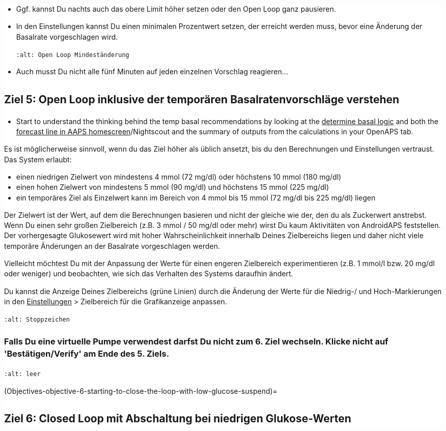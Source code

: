 - Ggf. kannst Du nachts auch das obere Limit höher setzen oder den Open Loop ganz pausieren.

- In den Einstellungen kannst Du einen minimalen Prozentwert setzen, der erreicht werden muss, bevor eine Änderung der Basalrate vorgeschlagen wird.

  ```{image} ../images/OpenLoop_MinimalRequestChange2.png
  :alt: Open Loop Mindeständerung
  ```

- Auch musst Du nicht alle fünf Minuten auf jeden einzelnen Vorschlag reagieren...

## Ziel 5: Open Loop inklusive der temporären Basalratenvorschläge verstehen

- Start to understand the thinking behind the temp basal recommendations by looking at the [determine basal logic](https://openaps.readthedocs.io/en/latest/docs/While%20You%20Wait%20For%20Gear/Understand-determine-basal.html) and both the [forecast line in AAPS homescreen](Screenshots-prediction-lines)/Nightscout and the summary of outputs from the calculations in your OpenAPS tab.

Es ist möglicherweise sinnvoll, wenn du das Ziel höher als üblich ansetzt, bis du den Berechnungen und Einstellungen vertraust.  Das System erlaubt:

- einen niedrigen Zielwert von mindestens 4 mmol (72 mg/dl) oder höchstens 10 mmol (180 mg/dl)
- einen hohen Zielwert von mindestens 5 mmol (90 mg/dl) und höchstens 15 mmol (225 mg/dl)
- ein temporäres Ziel als Einzelwert kann im Bereich von 4 mmol bis 15 mmol (72 mg/dl bis 225 mg/dl) liegen

Der Zielwert ist der Wert, auf dem die Berechnungen basieren und nicht der gleiche wie der, den du als Zuckerwert anstrebst.  Wenn Du einen sehr großen Zielbereich (z.B. 3 mmol / 50 mg/dl oder mehr) wirst Du kaum Aktivitäten von AndroidAPS feststellen. Der vorhergesagte Glukosewert wird mit hoher Wahrscheinlichkeit innerhalb Deines Zielbereichs liegen und daher nicht viele temporäre Änderungen an der Basalrate vorgeschlagen werden.

Vielleicht möchtest Du mit der Anpassung der Werte für einen engeren Zielbereich experimentieren (z.B. 1 mmol/l bzw. 20 mg/dl oder weniger) und beobachten, wie sich das Verhalten des Systems daraufhin ändert.

Du kannst die Anzeige Deines Zielbereichs (grüne Linien) durch die Änderung der Werte für die Niedrig-/ und Hoch-Markierungen in den [Einstellungen](../Configuration/Preferences.md) > Zielbereich für die Grafikanzeige anpassen.

```{image} ../images/sign_stop.png
:alt: Stoppzeichen
```

### Falls Du eine virtuelle Pumpe verwendest darfst Du nicht zum 6. Ziel wechseln. Klicke nicht auf 'Bestätigen/Verify' am Ende des 5. Ziels.

```{image} ../images/blank.png
:alt: leer
```

(Objectives-objective-6-starting-to-close-the-loop-with-low-glucose-suspend)=
## Ziel 6: Closed Loop mit Abschaltung bei niedrigen Glukose-Werten
